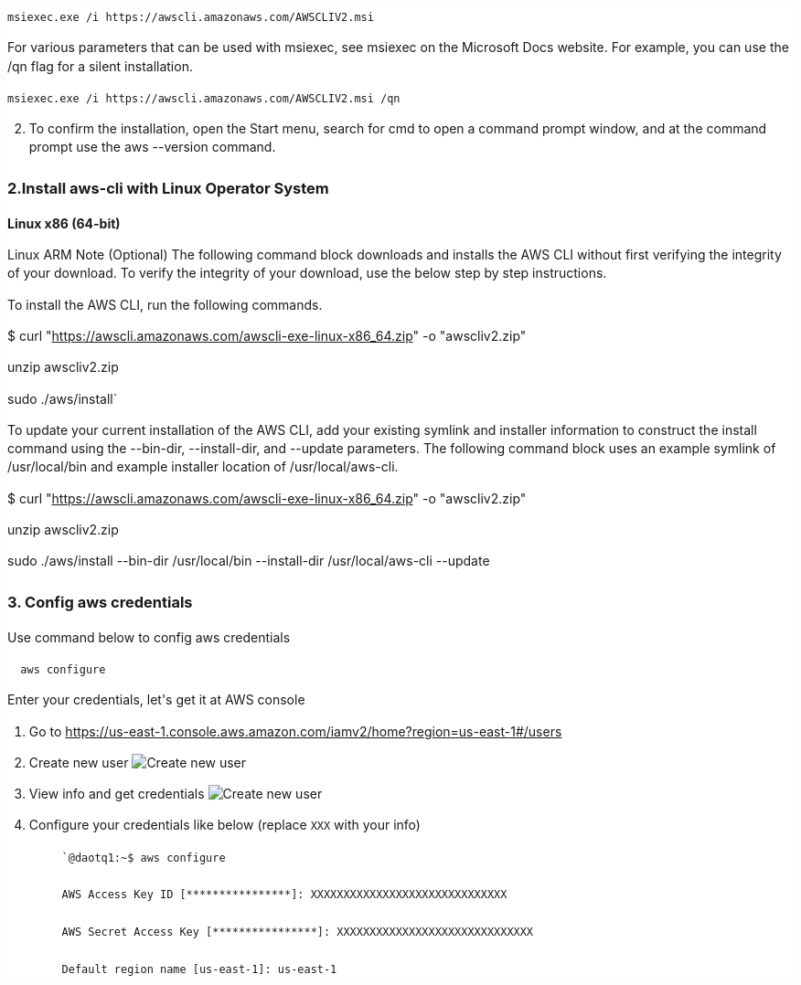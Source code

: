     msiexec.exe /i https://awscli.amazonaws.com/AWSCLIV2.msi

For various parameters that can be used with msiexec, see msiexec on the Microsoft Docs website. For example, you can use the /qn flag for a silent installation.

    msiexec.exe /i https://awscli.amazonaws.com/AWSCLIV2.msi /qn

2. To confirm the installation, open the Start menu, search for cmd to open a 
command prompt window, and at the command prompt use the aws --version command.

### 2.Install aws-cli with Linux Operator System
**Linux x86 (64-bit)**

Linux ARM
Note
(Optional) The following command block downloads and installs the AWS CLI without first verifying the integrity of your download. To verify the integrity of your download, use the below step by step instructions.

To install the AWS CLI, run the following commands.

   $ curl "https://awscli.amazonaws.com/awscli-exe-linux-x86_64.zip" -o "awscliv2.zip"

   unzip awscliv2.zip

   sudo ./aws/install`


To update your current installation of the AWS CLI, add your existing symlink and installer information to construct the install command using the --bin-dir, --install-dir, and --update parameters. The following command block uses an example symlink of /usr/local/bin and example installer location of /usr/local/aws-cli.

   $ curl "https://awscli.amazonaws.com/awscli-exe-linux-x86_64.zip" -o "awscliv2.zip"
   
   unzip awscliv2.zip
   
   sudo ./aws/install --bin-dir /usr/local/bin --install-dir /usr/local/aws-cli --update
### 3. Config aws credentials
Use command below to config aws credentials

      aws configure
Enter your credentials, let's get it at AWS console
1. Go to https://us-east-1.console.aws.amazon.com/iamv2/home?region=us-east-1#/users
2. Create new user
   ![Create new user](/images/2.2/aws.png?featherlight=false&width=100pc)
3. View info and get credentials
   ![Create new user](/images/2.2/aws2.png?featherlight=false&width=100pc)
4. Configure your credentials like below (replace `XXX` with your info)

            `@daotq1:~$ aws configure
         
            AWS Access Key ID [****************]: XXXXXXXXXXXXXXXXXXXXXXXXXXXXXX
         
            AWS Secret Access Key [****************]: XXXXXXXXXXXXXXXXXXXXXXXXXXXXXX
         
            Default region name [us-east-1]: us-east-1
         